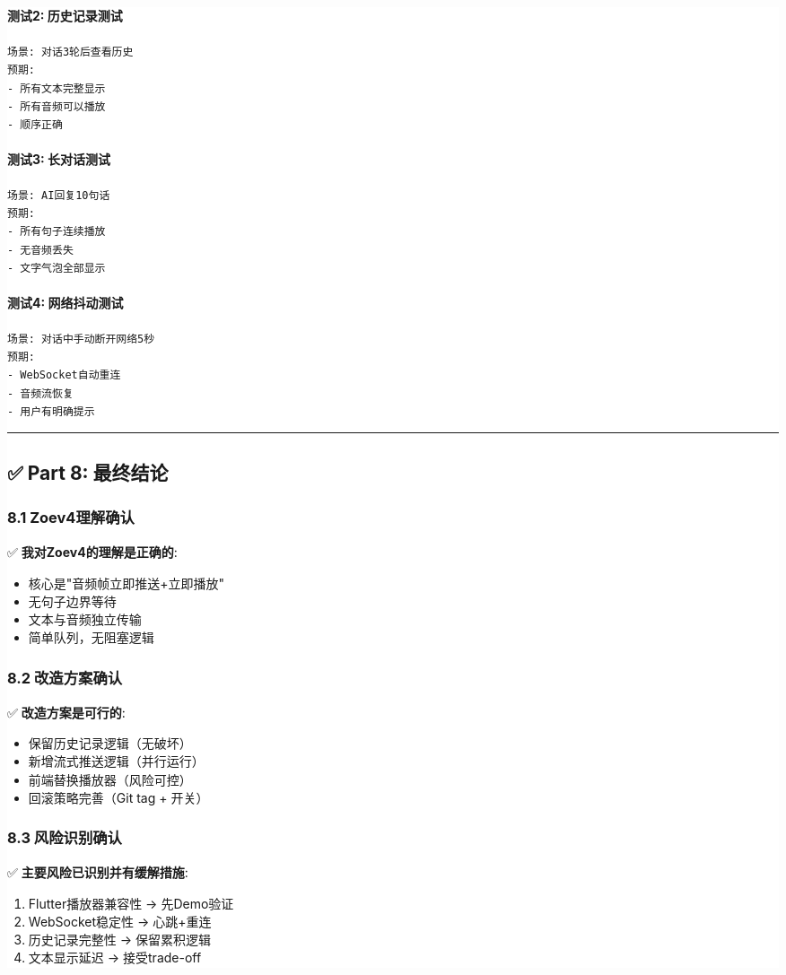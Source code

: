 #### 测试2: 历史记录测试
```
场景: 对话3轮后查看历史
预期:
- 所有文本完整显示
- 所有音频可以播放
- 顺序正确
```

#### 测试3: 长对话测试
```
场景: AI回复10句话
预期:
- 所有句子连续播放
- 无音频丢失
- 文字气泡全部显示
```

#### 测试4: 网络抖动测试
```
场景: 对话中手动断开网络5秒
预期:
- WebSocket自动重连
- 音频流恢复
- 用户有明确提示
```

---

## ✅ Part 8: 最终结论

### 8.1 Zoev4理解确认

✅ **我对Zoev4的理解是正确的**:
- 核心是"音频帧立即推送+立即播放"
- 无句子边界等待
- 文本与音频独立传输
- 简单队列，无阻塞逻辑

### 8.2 改造方案确认

✅ **改造方案是可行的**:
- 保留历史记录逻辑（无破坏）
- 新增流式推送逻辑（并行运行）
- 前端替换播放器（风险可控）
- 回滚策略完善（Git tag + 开关）

### 8.3 风险识别确认

✅ **主要风险已识别并有缓解措施**:
1. Flutter播放器兼容性 → 先Demo验证
2. WebSocket稳定性 → 心跳+重连
3. 历史记录完整性 → 保留累积逻辑
4. 文本显示延迟 → 接受trade-off
